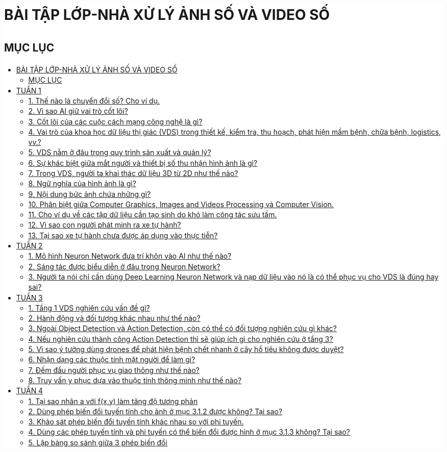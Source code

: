 BÀI TẬP LỚP-NHÀ XỬ LÝ ẢNH SỐ VÀ VIDEO SỐ
================================================

## MỤC LỤC
- [BÀI TẬP LỚP-NHÀ XỬ LÝ ẢNH SỐ VÀ VIDEO SỐ](#bài-tập-lớp-nhà-xử-lý-ảnh-số-và-video-số)
  - [MỤC LỤC](#mục-lục)
- [TUẦN 1](#tuần-1)
    - [1. Thế nào là chuyển đổi số? Cho ví dụ.](#1-thế-nào-là-chuyển-đổi-số-cho-ví-dụ)
    - [2. Vì sao AI giữ vai trò cốt lõi?](#2-vì-sao-ai-giữ-vai-trò-cốt-lõi)
    - [3. Cốt lõi của các cuộc cách mạng công nghệ là gì?](#3-cốt-lõi-của-các-cuộc-cách-mạng-công-nghệ-là-gì)
    - [4. Vai trò của khoa học dữ liệu thị giác (VDS) trong thiết kế, kiểm tra, thu hoạch, phát hiện mầm bệnh, chữa bệnh, logistics, vv.?](#4-vai-trò-của-khoa-học-dữ-liệu-thị-giác-vds-trong-thiết-kế-kiểm-tra-thu-hoạch-phát-hiện-mầm-bệnh-chữa-bệnh-logistics-vv)
    - [5. VDS nằm ở đâu trong quy trình sản xuất và quản lý?](#5-vds-nằm-ở-đâu-trong-quy-trình-sản-xuất-và-quản-lý)
    - [6. Sự khác biệt giữa mắt người và thiết bị số thu nhận hình ảnh là gì?](#6-sự-khác-biệt-giữa-mắt-người-và-thiết-bị-số-thu-nhận-hình-ảnh-là-gì)
    - [7. Trong VDS, người ta khai thác dữ liệu 3D từ 2D như thế nào?](#7-trong-vds-người-ta-khai-thác-dữ-liệu-3d-từ-2d-như-thế-nào)
    - [8. Ngữ nghĩa của hình ảnh là gì?](#8-ngữ-nghĩa-của-hình-ảnh-là-gì)
    - [9. Nội dung bức ảnh chứa những gì?](#9-nội-dung-bức-ảnh-chứa-những-gì)
    - [10. Phân biệt giữa Computer Graphics, Images and Videos Processing và Computer Vision.](#10-phân-biệt-giữa-computer-graphics-images-and-videos-processing-và-computer-vision)
    - [11. Cho ví dụ về các tập dữ liệu cần tạo sinh do khó làm công tác sưu tầm.](#11-cho-ví-dụ-về-các-tập-dữ-liệu-cần-tạo-sinh-do-khó-làm-công-tác-sưu-tầm)
    - [12. Vì sao con người phát minh ra xe tự hành?](#12-vì-sao-con-người-phát-minh-ra-xe-tự-hành)
    - [13. Tại sao xe tự hành chưa được áp dụng vào thực tiễn?](#13-tại-sao-xe-tự-hành-chưa-được-áp-dụng-vào-thực-tiễn)
- [TUẦN 2](#tuần-2)
    - [1. Mô hình Neuron Network đưa trí khôn vào AI như thế nào?](#1-mô-hình-neuron-network-đưa-trí-khôn-vào-ai-như-thế-nào)
    - [2. Sáng tác được biểu diễn ở đâu trong Neuron Network?](#2-sáng-tác-được-biểu-diễn-ở-đâu-trong-neuron-network)
    - [3. Người ta nói chỉ cần dùng Deep Learning Neuron Network và nạp dữ liệu vào nó là có thể phục vụ cho VDS là đúng hay sai?](#3-người-ta-nói-chỉ-cần-dùng-deep-learning-neuron-network-và-nạp-dữ-liệu-vào-nó-là-có-thể-phục-vụ-cho-vds-là-đúng-hay-sai)
- [TUẦN 3](#tuần-3)
    - [1. Tầng 1 VDS nghiên cứu vấn đề gì?](#1-tầng-1-vds-nghiên-cứu-vấn-đề-gì)
    - [2. Hành động và đối tượng khác nhau như thế nào?](#2-hành-động-và-đối-tượng-khác-nhau-như-thế-nào)
    - [3. Ngoài Object Detection và Action Detection, còn có thể có đối tượng nghiên cứu gì khác?](#3-ngoài-object-detection-và-action-detection-còn-có-thể-có-đối-tượng-nghiên-cứu-gì-khác)
    - [4. Nếu nghiên cứu thành công Action Detection thì sẽ giúp ích gì cho nghiên cứu ở tầng 3?](#4-nếu-nghiên-cứu-thành-công-action-detection-thì-sẽ-giúp-ích-gì-cho-nghiên-cứu-ở-tầng-3)
    - [5. Vì sao ý tưởng dùng drones để phát hiện bệnh chết nhanh ở cây hồ tiêu không được duyệt?](#5-vì-sao-ý-tưởng-dùng-drones-để-phát-hiện-bệnh-chết-nhanh-ở-cây-hồ-tiêu-không-được-duyệt)
    - [6. Nhận dạng các thuộc tính mặt người để làm gì?](#6-nhận-dạng-các-thuộc-tính-mặt-người-để-làm-gì)
    - [7. Đếm đầu người phục vụ giao thông như thế nào?](#7-đếm-đầu-người-phục-vụ-giao-thông-như-thế-nào)
    - [8. Truy vấn y phục dựa vào thuộc tính thông minh như thế nào?](#8-truy-vấn-y-phục-dựa-vào-thuộc-tính-thông-minh-như-thế-nào)
- [TUẦN 4](#tuần-4)
    - [1. Tại sao nhân a với f(x,y) làm tăng độ tương phản](#1-tại-sao-nhân-a-với-fxy-làm-tăng-độ-tương-phản)
    - [2. Dùng phép biến đổi tuyến tính cho ảnh ở mục 3.1.2 được không? Tại sao?](#2-dùng-phép-biến-đổi-tuyến-tính-cho-ảnh-ở-mục-312-được-không-tại-sao)
    - [3. Khảo sát phép biến đổi tuyến tính khác nhau so với phi tuyến.](#3-khảo-sát-phép-biến-đổi-tuyến-tính-khác-nhau-so-với-phi-tuyến)
    - [4. Dùng các phép tuyến tính và phi tuyến có thể biến đổi được hình ở mục 3.1.3 không? Tại sao?](#4-dùng-các-phép-tuyến-tính-và-phi-tuyến-có-thể-biến-đổi-được-hình-ở-mục-313-không-tại-sao)
    - [5. Lập bảng so sánh giữa 3 phép biến đổi](#5-lập-bảng-so-sánh-giữa-3-phép-biến-đổi)